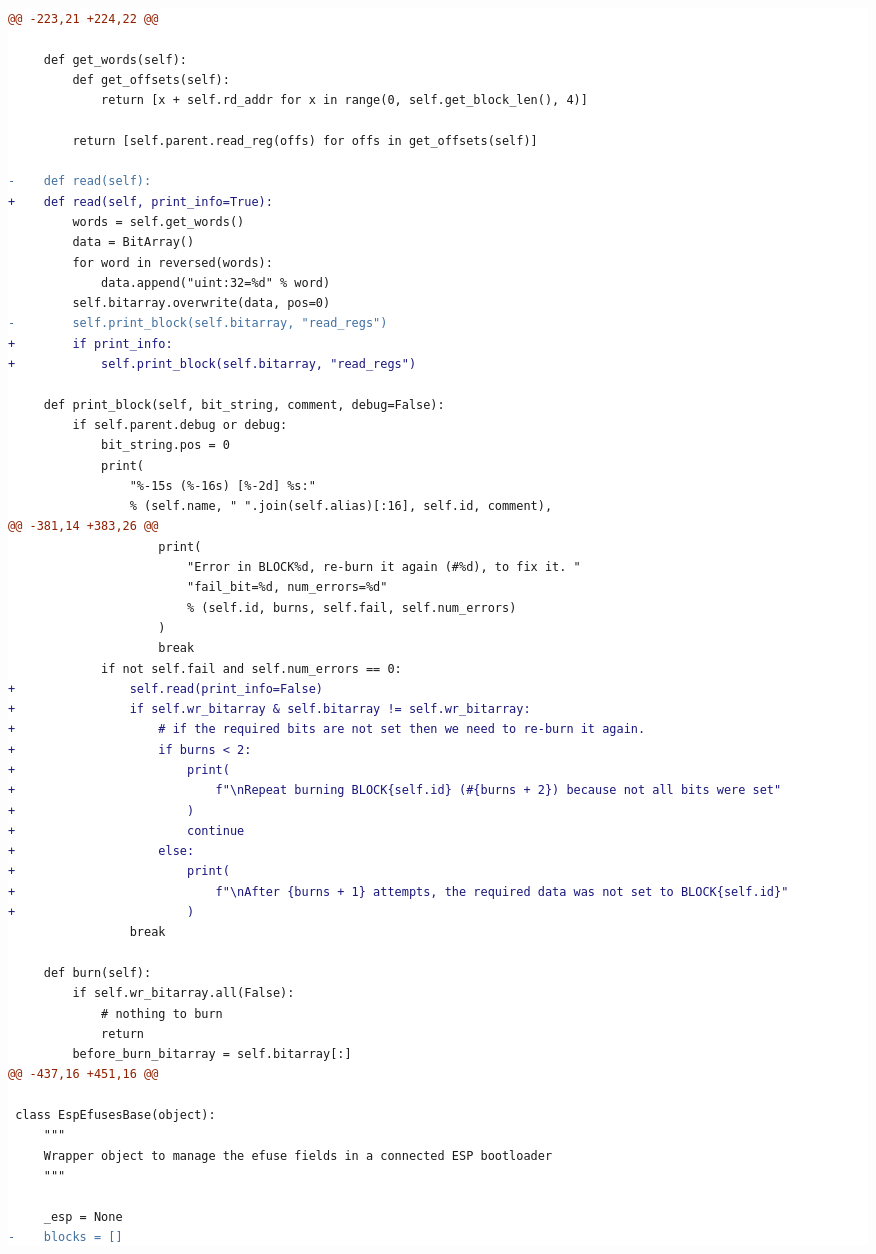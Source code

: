 ```diff
@@ -223,21 +224,22 @@
 
     def get_words(self):
         def get_offsets(self):
             return [x + self.rd_addr for x in range(0, self.get_block_len(), 4)]
 
         return [self.parent.read_reg(offs) for offs in get_offsets(self)]
 
-    def read(self):
+    def read(self, print_info=True):
         words = self.get_words()
         data = BitArray()
         for word in reversed(words):
             data.append("uint:32=%d" % word)
         self.bitarray.overwrite(data, pos=0)
-        self.print_block(self.bitarray, "read_regs")
+        if print_info:
+            self.print_block(self.bitarray, "read_regs")
 
     def print_block(self, bit_string, comment, debug=False):
         if self.parent.debug or debug:
             bit_string.pos = 0
             print(
                 "%-15s (%-16s) [%-2d] %s:"
                 % (self.name, " ".join(self.alias)[:16], self.id, comment),
@@ -381,14 +383,26 @@
                     print(
                         "Error in BLOCK%d, re-burn it again (#%d), to fix it. "
                         "fail_bit=%d, num_errors=%d"
                         % (self.id, burns, self.fail, self.num_errors)
                     )
                     break
             if not self.fail and self.num_errors == 0:
+                self.read(print_info=False)
+                if self.wr_bitarray & self.bitarray != self.wr_bitarray:
+                    # if the required bits are not set then we need to re-burn it again.
+                    if burns < 2:
+                        print(
+                            f"\nRepeat burning BLOCK{self.id} (#{burns + 2}) because not all bits were set"
+                        )
+                        continue
+                    else:
+                        print(
+                            f"\nAfter {burns + 1} attempts, the required data was not set to BLOCK{self.id}"
+                        )
                 break
 
     def burn(self):
         if self.wr_bitarray.all(False):
             # nothing to burn
             return
         before_burn_bitarray = self.bitarray[:]
@@ -437,16 +451,16 @@
 
 class EspEfusesBase(object):
     """
     Wrapper object to manage the efuse fields in a connected ESP bootloader
     """
 
     _esp = None
-    blocks = []
```